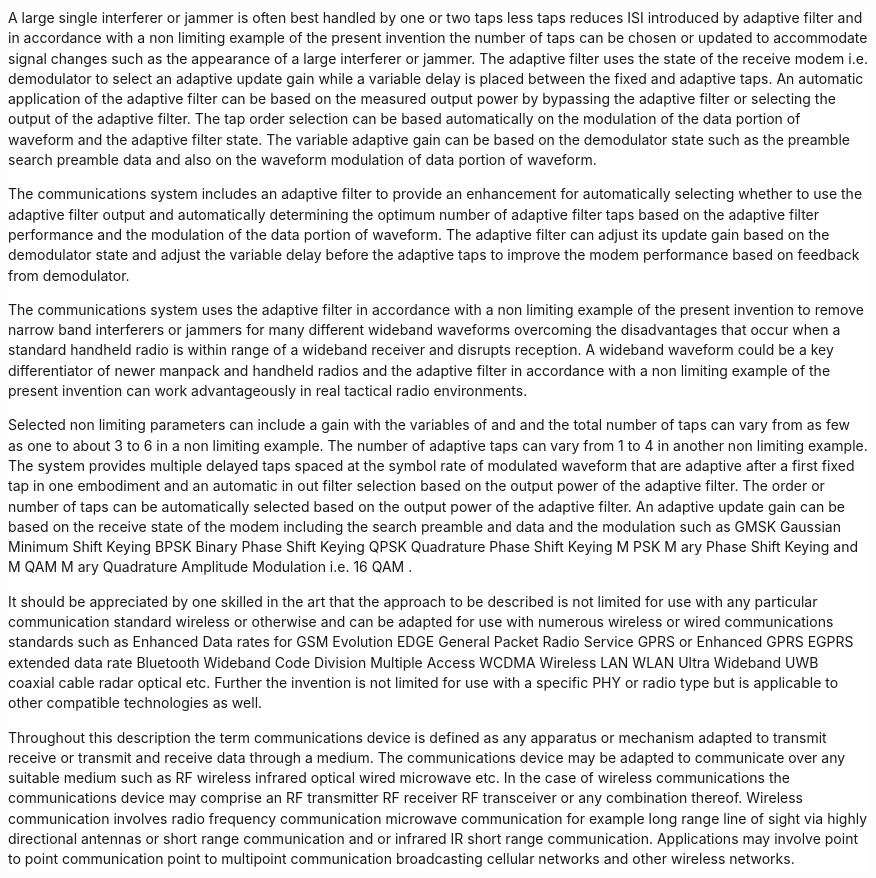 A large single interferer or jammer is often best handled by one or two taps less taps reduces ISI introduced by adaptive filter and in accordance with a non limiting example of the present invention the number of taps can be chosen or updated to accommodate signal changes such as the appearance of a large interferer or jammer. The adaptive filter uses the state of the receive modem i.e. demodulator to select an adaptive update gain while a variable delay is placed between the fixed and adaptive taps. An automatic application of the adaptive filter can be based on the measured output power by bypassing the adaptive filter or selecting the output of the adaptive filter. The tap order selection can be based automatically on the modulation of the data portion of waveform and the adaptive filter state. The variable adaptive gain can be based on the demodulator state such as the preamble search preamble data and also on the waveform modulation of data portion of waveform.

The communications system includes an adaptive filter to provide an enhancement for automatically selecting whether to use the adaptive filter output and automatically determining the optimum number of adaptive filter taps based on the adaptive filter performance and the modulation of the data portion of waveform. The adaptive filter can adjust its update gain based on the demodulator state and adjust the variable delay before the adaptive taps to improve the modem performance based on feedback from demodulator.

The communications system uses the adaptive filter in accordance with a non limiting example of the present invention to remove narrow band interferers or jammers for many different wideband waveforms overcoming the disadvantages that occur when a standard handheld radio is within range of a wideband receiver and disrupts reception. A wideband waveform could be a key differentiator of newer manpack and handheld radios and the adaptive filter in accordance with a non limiting example of the present invention can work advantageously in real tactical radio environments.

Selected non limiting parameters can include a gain with the variables of and and the total number of taps can vary from as few as one to about 3 to 6 in a non limiting example. The number of adaptive taps can vary from 1 to 4 in another non limiting example. The system provides multiple delayed taps spaced at the symbol rate of modulated waveform that are adaptive after a first fixed tap in one embodiment and an automatic in out filter selection based on the output power of the adaptive filter. The order or number of taps can be automatically selected based on the output power of the adaptive filter. An adaptive update gain can be based on the receive state of the modem including the search preamble and data and the modulation such as GMSK Gaussian Minimum Shift Keying BPSK Binary Phase Shift Keying QPSK Quadrature Phase Shift Keying M PSK M ary Phase Shift Keying and M QAM M ary Quadrature Amplitude Modulation i.e. 16 QAM .

It should be appreciated by one skilled in the art that the approach to be described is not limited for use with any particular communication standard wireless or otherwise and can be adapted for use with numerous wireless or wired communications standards such as Enhanced Data rates for GSM Evolution EDGE General Packet Radio Service GPRS or Enhanced GPRS EGPRS extended data rate Bluetooth Wideband Code Division Multiple Access WCDMA Wireless LAN WLAN Ultra Wideband UWB coaxial cable radar optical etc. Further the invention is not limited for use with a specific PHY or radio type but is applicable to other compatible technologies as well.

Throughout this description the term communications device is defined as any apparatus or mechanism adapted to transmit receive or transmit and receive data through a medium. The communications device may be adapted to communicate over any suitable medium such as RF wireless infrared optical wired microwave etc. In the case of wireless communications the communications device may comprise an RF transmitter RF receiver RF transceiver or any combination thereof. Wireless communication involves radio frequency communication microwave communication for example long range line of sight via highly directional antennas or short range communication and or infrared IR short range communication. Applications may involve point to point communication point to multipoint communication broadcasting cellular networks and other wireless networks.

